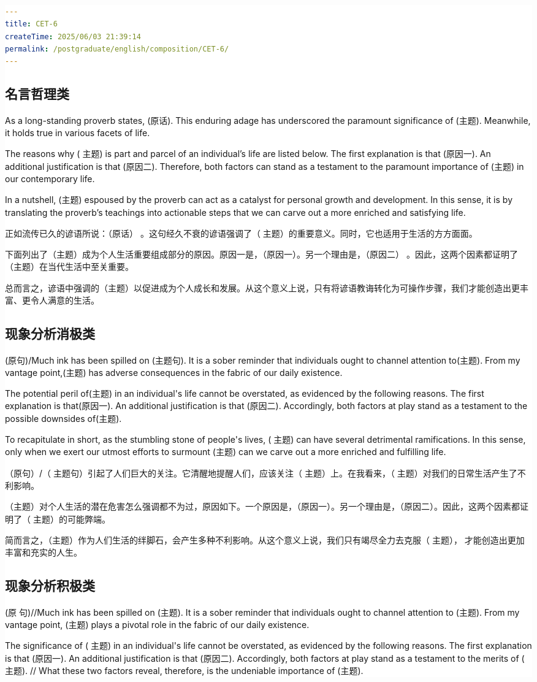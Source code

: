 ```yaml
---
title: CET-6
createTime: 2025/06/03 21:39:14
permalink: /postgraduate/english/composition/CET-6/
---
```


## **名言哲理类**

As a long-standing proverb states, (原话). This enduring adage has underscored the paramount significance of (主题). Meanwhile, it holds true in various facets of life.

The reasons why ( 主题) is part and parcel of an individual’s life are listed below. The first explanation is that (原因一). An additional justification is that (原因二). Therefore, both factors can stand as a testament to the paramount importance of (主题) in our contemporary life.

In a nutshell, (主题) espoused by the proverb can act as a catalyst for personal growth and development. In this sense, it is by translating the proverb’s teachings into actionable steps that we can carve out a more enriched and satisfying life.

正如流传已久的谚语所说：（原话） 。这句经久不衰的谚语强调了（ 主题）的重要意义。同时，它也适用于生活的方方面面。

下面列出了（主题）成为个人生活重要组成部分的原因。原因一是，（原因一）。另一个理由是，（原因二） 。因此，这两个因素都证明了（主题）在当代生活中至关重要。

总而言之，谚语中强调的（主题）以促进成为个人成长和发展。从这个意义上说，只有将谚语教诲转化为可操作步骤，我们才能创造出更丰富、更令人满意的生活。

## **现象分析消极类**

(原句)/Much ink has been spilled on (主题句). It is a sober reminder that individuals ought to channel attention to(主题). From my vantage point,(主题) has adverse consequences in the fabric of our daily existence.

The potential peril of(主题) in an individual's life cannot be overstated, as evidenced by the following reasons. The first explanation is that(原因一). An additional justification is that (原因二). Accordingly, both factors at play stand as a testament to the possible downsides of(主题).

To recapitulate in short, as the stumbling stone of people's lives, ( 主题) can have several detrimental ramifications. In this sense, only when we exert our utmost efforts to surmount (主题) can we carve out a more enriched and fulfilling life.

（原句）/（ 主题句）引起了人们巨大的关注。它清醒地提醒人们，应该关注（ 主题）上。在我看来，（ 主题）对我们的日常生活产生了不利影响。

（主题）对个人生活的潜在危害怎么强调都不为过，原因如下。一个原因是，（原因一）。另一个理由是，（原因二）。因此，这两个因素都证明了（ 主题）的可能弊端。

简而言之，（主题）作为人们生活的绊脚石，会产生多种不利影响。从这个意义上说，我们只有竭尽全力去克服（ 主题）， 才能创造出更加丰富和充实的人生。

## **现象分析积极类**

(原 句)//Much ink has been spilled on (主题). It is a sober reminder that individuals ought to channel attention to (主题). From my vantage point, (主题) plays a pivotal role in the fabric of our daily existence.

The significance of ( 主题) in an individual's life cannot be overstated, as evidenced by the following reasons. The first explanation is that (原因一). An additional justification is that (原因二). Accordingly, both factors at play stand as a testament to the merits of ( 主题). // What these two factors reveal, therefore, is the undeniable importance of (主题).
